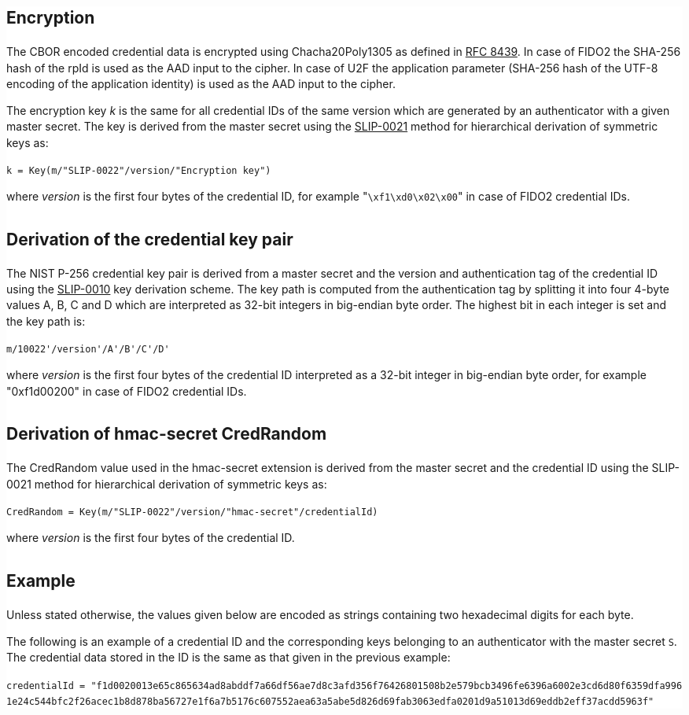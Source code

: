 ## Encryption

The CBOR encoded credential data is encrypted using Chacha20Poly1305 as defined in [RFC 8439](https://tools.ietf.org/html/rfc8439). In case of FIDO2 the SHA-256 hash of the rpId is used as the AAD input to the cipher. In case of U2F the application parameter (SHA-256 hash of the UTF-8 encoding of the application identity) is used as the AAD input to the cipher.

The encryption key *k* is the same for all credential IDs of the same version which are generated by an authenticator with a given master secret. The key is derived from the master secret using the [SLIP-0021](https://github.com/satoshilabs/slips/blob/master/slip-0021.md) method for hierarchical derivation of symmetric keys as:

```
k = Key(m/"SLIP-0022"/version/"Encryption key")
```

where *version* is the first four bytes of the credential ID, for example "`\xf1\xd0\x02\x00`" in case of FIDO2 credential IDs.

## Derivation of the credential key pair

The NIST P-256 credential key pair is derived from a master secret and the version and authentication tag of the credential ID using the [SLIP-0010](https://github.com/satoshilabs/slips/blob/master/slip-0010.md) key derivation scheme. The key path is computed from the authentication tag by splitting it into four 4-byte values A, B, C and D which are interpreted as 32-bit integers in big-endian byte order. The highest bit in each integer is set and the key path is:

```
m/10022'/version'/A'/B'/C'/D'
```

where *version* is the first four bytes of the credential ID interpreted as a 32-bit integer in big-endian byte order, for example "0xf1d00200" in case of FIDO2 credential IDs.

## Derivation of hmac-secret CredRandom

The CredRandom value used in the hmac-secret extension is derived from the master secret and the credential ID using the SLIP-0021 method for hierarchical derivation of symmetric keys as:

```
CredRandom = Key(m/"SLIP-0022"/version/"hmac-secret"/credentialId)
```

where *version* is the first four bytes of the credential ID.

## Example

Unless stated otherwise, the values given below are encoded as strings containing two hexadecimal digits for each byte.

The following is an example of a credential ID and the corresponding keys belonging to an authenticator with the master secret `S`. The credential data stored in the ID is the same as that given in the previous example:

```
credentialId = "f1d0020013e65c865634ad8abddf7a66df56ae7d8c3afd356f76426801508b2e579bcb3496fe6396a6002e3cd6d80f6359dfa9961e24c544bfc2f26acec1b8d878ba56727e1f6a7b5176c607552aea63a5abe5d826d69fab3063edfa0201d9a51013d69eddb2eff37acdd5963f"
```

